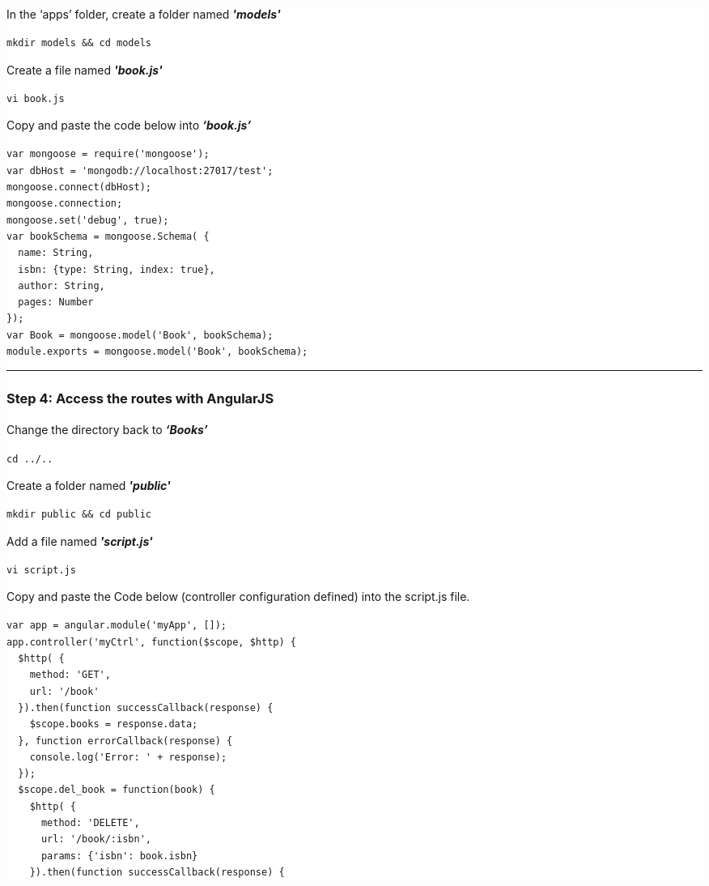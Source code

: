 
In the ‘apps’ folder, create a folder named ***'models'***

`mkdir models && cd models`



Create a file named ***'book.js'***

`vi book.js`



Copy and paste the code below into ***‘book.js’***

```
var mongoose = require('mongoose');
var dbHost = 'mongodb://localhost:27017/test';
mongoose.connect(dbHost);
mongoose.connection;
mongoose.set('debug', true);
var bookSchema = mongoose.Schema( {
  name: String,
  isbn: {type: String, index: true},
  author: String,
  pages: Number
});
var Book = mongoose.model('Book', bookSchema);
module.exports = mongoose.model('Book', bookSchema);

```
---





### Step 4: Access the routes with AngularJS



Change the directory back to ***‘Books’***

`cd ../..`


Create a folder named ***'public'***

`mkdir public && cd public`



Add a file named ***'script.js'***

`vi script.js`


Copy and paste the Code below (controller configuration defined) into the script.js file.

```
var app = angular.module('myApp', []);
app.controller('myCtrl', function($scope, $http) {
  $http( {
    method: 'GET',
    url: '/book'
  }).then(function successCallback(response) {
    $scope.books = response.data;
  }, function errorCallback(response) {
    console.log('Error: ' + response);
  });
  $scope.del_book = function(book) {
    $http( {
      method: 'DELETE',
      url: '/book/:isbn',
      params: {'isbn': book.isbn}
    }).then(function successCallback(response) {
```